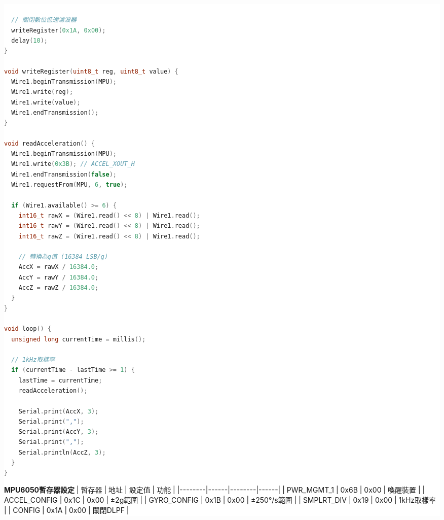 ```cpp
  
  // 關閉數位低通濾波器
  writeRegister(0x1A, 0x00);
  delay(10);
}

void writeRegister(uint8_t reg, uint8_t value) {
  Wire1.beginTransmission(MPU);
  Wire1.write(reg);
  Wire1.write(value);
  Wire1.endTransmission();
}

void readAcceleration() {
  Wire1.beginTransmission(MPU);
  Wire1.write(0x3B); // ACCEL_XOUT_H
  Wire1.endTransmission(false);
  Wire1.requestFrom(MPU, 6, true);
  
  if (Wire1.available() >= 6) {
    int16_t rawX = (Wire1.read() << 8) | Wire1.read();
    int16_t rawY = (Wire1.read() << 8) | Wire1.read();
    int16_t rawZ = (Wire1.read() << 8) | Wire1.read();
    
    // 轉換為g值 (16384 LSB/g)
    AccX = rawX / 16384.0;
    AccY = rawY / 16384.0;
    AccZ = rawZ / 16384.0;
  }
}

void loop() {
  unsigned long currentTime = millis();
  
  // 1kHz取樣率
  if (currentTime - lastTime >= 1) {
    lastTime = currentTime;
    readAcceleration();
    
    Serial.print(AccX, 3);
    Serial.print(",");
    Serial.print(AccY, 3);
    Serial.print(",");
    Serial.println(AccZ, 3);
  }
}
```

**MPU6050暫存器設定**
| 暫存器 | 地址 | 設定值 | 功能 |
|--------|------|--------|------|
| PWR_MGMT_1 | 0x6B | 0x00 | 喚醒裝置 |
| ACCEL_CONFIG | 0x1C | 0x00 | ±2g範圍 |
| GYRO_CONFIG | 0x1B | 0x00 | ±250°/s範圍 |
| SMPLRT_DIV | 0x19 | 0x00 | 1kHz取樣率 |
| CONFIG | 0x1A | 0x00 | 關閉DLPF |

